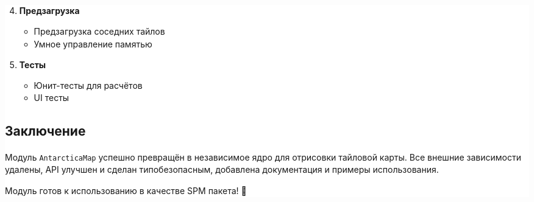 4. **Предзагрузка**
   - Предзагрузка соседних тайлов
   - Умное управление памятью

5. **Тесты**
   - Юнит-тесты для расчётов
   - UI тесты

## Заключение

Модуль `AntarcticaMap` успешно превращён в независимое ядро для отрисовки тайловой карты. Все внешние зависимости удалены, API улучшен и сделан типобезопасным, добавлена документация и примеры использования.

Модуль готов к использованию в качестве SPM пакета! 🎉
